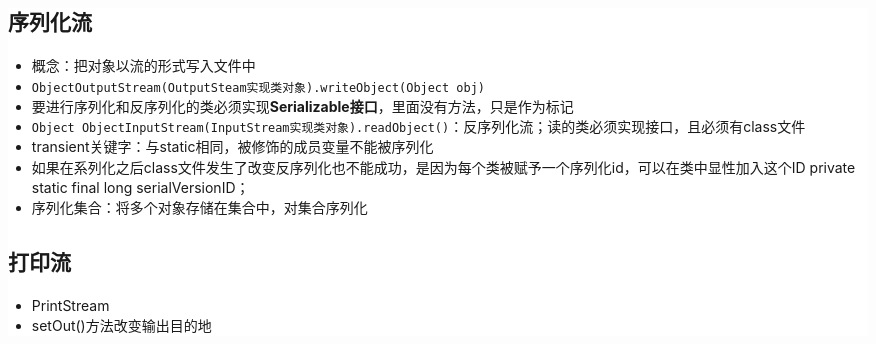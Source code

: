 

## 序列化流

- 概念：把对象以流的形式写入文件中
- `ObjectOutputStream(OutputSteam实现类对象).writeObject(Object obj)`
- 要进行序列化和反序列化的类必须实现**Serializable接口**，里面没有方法，只是作为标记
- `Object ObjectInputStream(InputStream实现类对象).readObject()`：反序列化流；读的类必须实现接口，且必须有class文件
- transient关键字：与static相同，被修饰的成员变量不能被序列化
- 如果在系列化之后class文件发生了改变反序列化也不能成功，是因为每个类被赋予一个序列化id，可以在类中显性加入这个ID private static final long serialVersionID；
- 序列化集合：将多个对象存储在集合中，对集合序列化



## 打印流

- PrintStream
- setOut()方法改变输出目的地